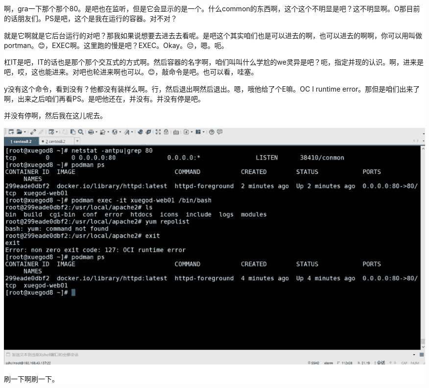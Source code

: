 啊，gra一下那个那个80。是吧也在监听，但是它会显示的是一个。什么common的东西啊，这个这个不明显是吧？这不明显啊。O那目前的话朋友们。PS是吧，这个是我在运行的容器。对不对？

就是它啊就是它后台运行的对吧？那我如果说想要去进去去看呢。是吧这个其实咱们也是可以进去的啊，也可以进去的啊啊，你可以用叫做portman。😊，EXEC啊。这里跑的慢是吧？EXEC。Okay。😔，嗯。呃。

杠IT是吧，IT的话也是那个那个交互式的方式啊。然后容器的名字啊，咱们叫叫什么学尬的we灵异是吧？呃，指定并现的认识。啊，进来是吧，哎，这也能进来。对吧也轮进来啊也可以。😊，敲命令是吧。也可以看，哇塞。

y没有这个命令，看到没有？他都没有装样么啊。行，然后退出啊然后退出。嗯，哦他给了个E嘛。OC I runtime error。那但是咱们出来了啊，出来之后咱们再看PS。是吧他还在，并没有。并没有停是吧。

并没有停啊，然后我在这儿呢去。

![](img/a01d51df499345482a8d3dc0aae239c4_11.png)

刷一下啊刷一下。
